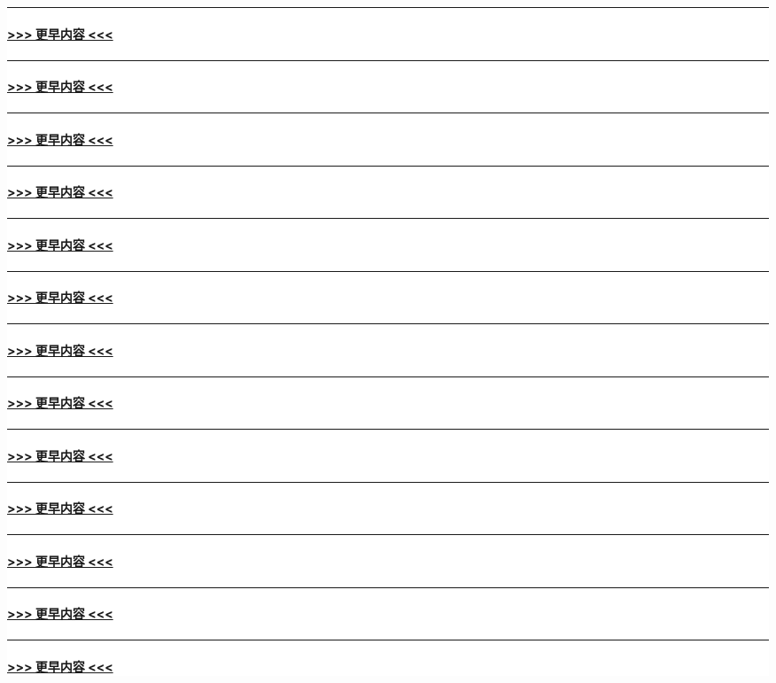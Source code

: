 ----
#### [ >>> 更早内容 <<< ](../indexes/soh_rdzz-earlier.md?t=11300222)

----
#### [ >>> 更早内容 <<< ](../indexes/soh_rdzz-earlier.md?t=11300233)

----
#### [ >>> 更早内容 <<< ](../indexes/soh_rdzz-earlier.md?t=11300244)

----
#### [ >>> 更早内容 <<< ](../indexes/soh_rdzz-earlier.md?t=11300255)

----
#### [ >>> 更早内容 <<< ](../indexes/soh_rdzz-earlier.md?t=11300301)

----
#### [ >>> 更早内容 <<< ](../indexes/soh_rdzz-earlier.md?t=11300311)

----
#### [ >>> 更早内容 <<< ](../indexes/soh_rdzz-earlier.md?t=11300322)

----
#### [ >>> 更早内容 <<< ](../indexes/soh_rdzz-earlier.md?t=11300333)

----
#### [ >>> 更早内容 <<< ](../indexes/soh_rdzz-earlier.md?t=11300344)

----
#### [ >>> 更早内容 <<< ](../indexes/soh_rdzz-earlier.md?t=11300355)

----
#### [ >>> 更早内容 <<< ](../indexes/soh_rdzz-earlier.md?t=11300401)

----
#### [ >>> 更早内容 <<< ](../indexes/soh_rdzz-earlier.md?t=11300411)

----
#### [ >>> 更早内容 <<< ](../indexes/soh_rdzz-earlier.md?t=11300422)
